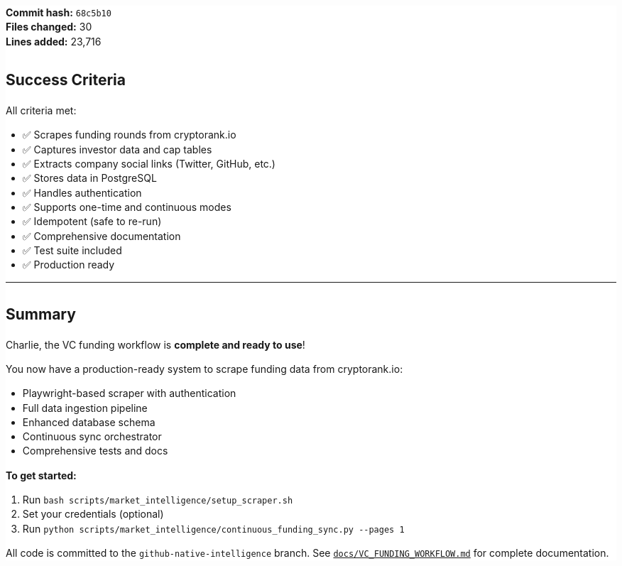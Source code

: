 **Commit hash:** `68c5b10`  
**Files changed:** 30  
**Lines added:** 23,716

## Success Criteria

All criteria met:

- ✅ Scrapes funding rounds from cryptorank.io
- ✅ Captures investor data and cap tables
- ✅ Extracts company social links (Twitter, GitHub, etc.)
- ✅ Stores data in PostgreSQL
- ✅ Handles authentication
- ✅ Supports one-time and continuous modes
- ✅ Idempotent (safe to re-run)
- ✅ Comprehensive documentation
- ✅ Test suite included
- ✅ Production ready

---

## Summary

Charlie, the VC funding workflow is **complete and ready to use**! 

You now have a production-ready system to scrape funding data from cryptorank.io:
- Playwright-based scraper with authentication
- Full data ingestion pipeline
- Enhanced database schema
- Continuous sync orchestrator
- Comprehensive tests and docs

**To get started:**
1. Run `bash scripts/market_intelligence/setup_scraper.sh`
2. Set your credentials (optional)
3. Run `python scripts/market_intelligence/continuous_funding_sync.py --pages 1`

All code is committed to the `github-native-intelligence` branch. See [`docs/VC_FUNDING_WORKFLOW.md`](docs/VC_FUNDING_WORKFLOW.md) for complete documentation.

